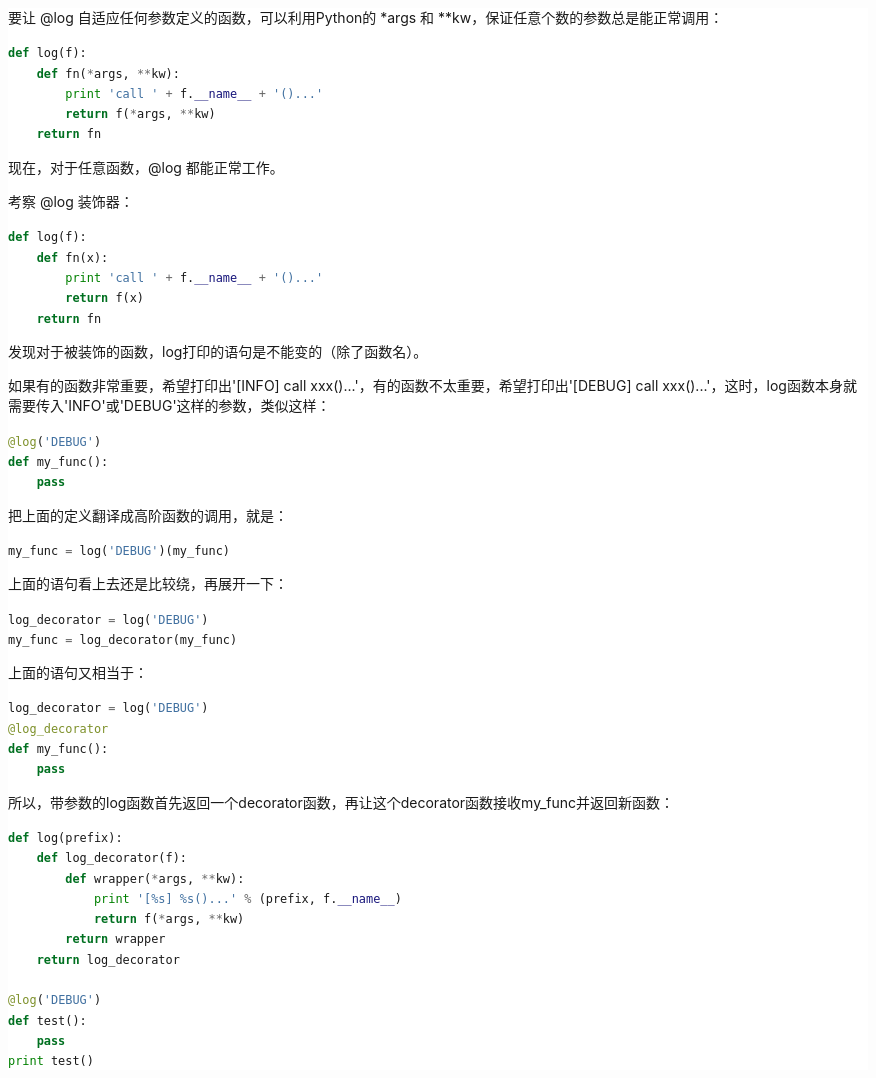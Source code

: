 要让 \@log 自适应任何参数定义的函数，可以利用Python的 \*args 和 \*\*kw，保证任意个数的参数总是能正常调用：

``` python
def log(f):
    def fn(*args, **kw):
        print 'call ' + f.__name__ + '()...'
        return f(*args, **kw)
    return fn
```

现在，对于任意函数，\@log 都能正常工作。

考察 \@log 装饰器：

``` python
def log(f):
    def fn(x):
        print 'call ' + f.__name__ + '()...'
        return f(x)
    return fn
```

发现对于被装饰的函数，log打印的语句是不能变的（除了函数名）。

如果有的函数非常重要，希望打印出'[INFO] call xxx()...'，有的函数不太重要，希望打印出'[DEBUG] call xxx()...'，这时，log函数本身就需要传入'INFO'或'DEBUG'这样的参数，类似这样：

```python
@log('DEBUG')
def my_func():
    pass
```

把上面的定义翻译成高阶函数的调用，就是：

```python
my_func = log('DEBUG')(my_func)
```

上面的语句看上去还是比较绕，再展开一下：

```python
log_decorator = log('DEBUG')
my_func = log_decorator(my_func)
```

上面的语句又相当于：

```python
log_decorator = log('DEBUG')
@log_decorator
def my_func():
    pass
```

所以，带参数的log函数首先返回一个decorator函数，再让这个decorator函数接收my_func并返回新函数：

```python
def log(prefix):
    def log_decorator(f):
        def wrapper(*args, **kw):
            print '[%s] %s()...' % (prefix, f.__name__)
            return f(*args, **kw)
        return wrapper
    return log_decorator

@log('DEBUG')
def test():
    pass
print test()
```
